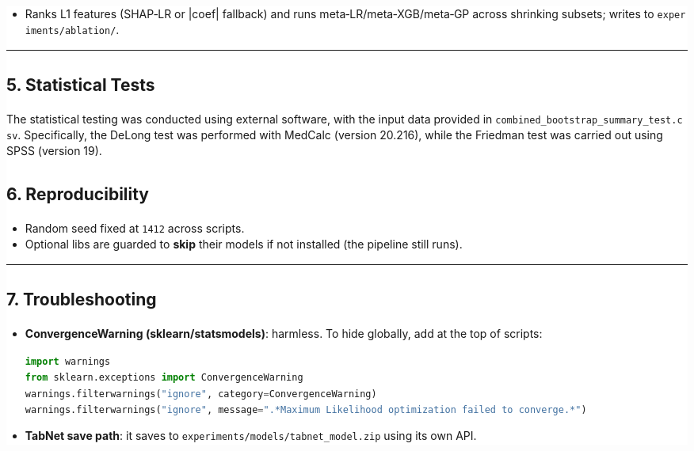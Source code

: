 - Ranks L1 features (SHAP‑LR or |coef| fallback) and runs meta‑LR/meta‑XGB/meta‑GP across shrinking subsets; writes to `experiments/ablation/`.

---

## 5. Statistical Tests
The statistical testing was conducted using external software, with the input data provided in `combined_bootstrap_summary_test.csv`. Specifically, the DeLong test was performed with MedCalc (version 20.216), while the Friedman test was carried out using SPSS (version 19).


## 6. Reproducibility

- Random seed fixed at `1412` across scripts.
- Optional libs are guarded to **skip** their models if not installed (the pipeline still runs).

---

## 7. Troubleshooting

- **ConvergenceWarning (sklearn/statsmodels)**: harmless. To hide globally, add at the top of scripts:  
  ```python
  import warnings
  from sklearn.exceptions import ConvergenceWarning
  warnings.filterwarnings("ignore", category=ConvergenceWarning)
  warnings.filterwarnings("ignore", message=".*Maximum Likelihood optimization failed to converge.*")
  ```
- **TabNet save path**: it saves to `experiments/models/tabnet_model.zip` using its own API.  
